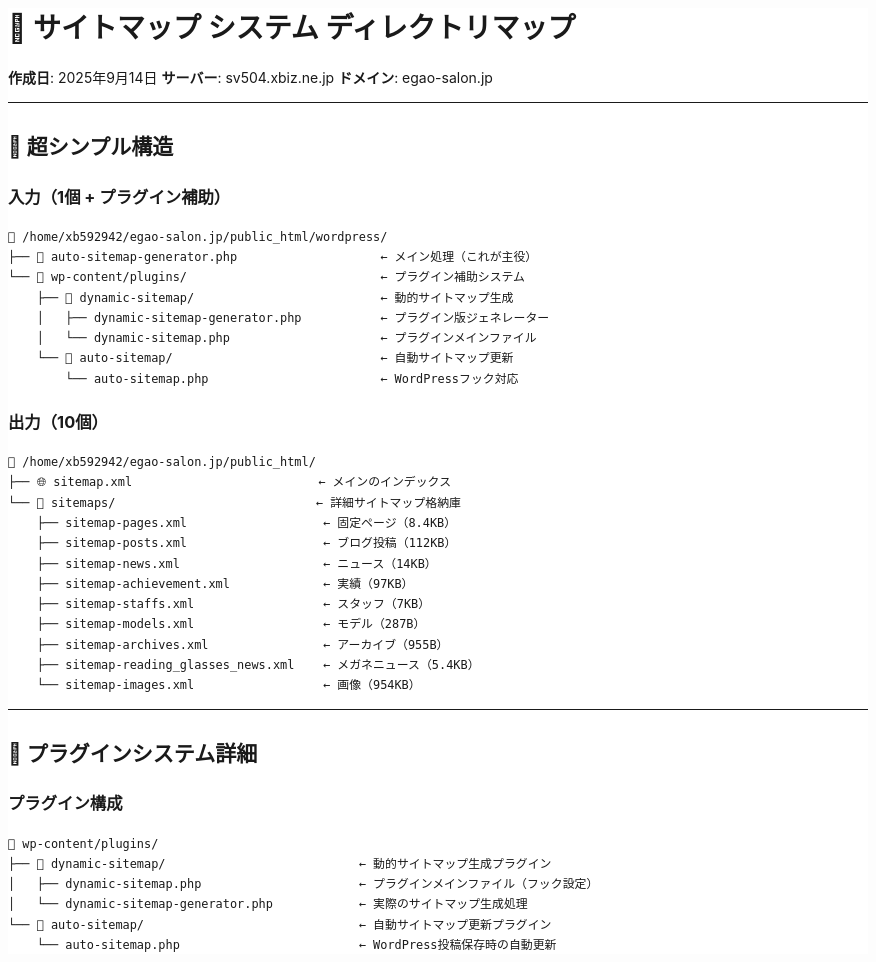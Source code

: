 # 📁 サイトマップ システム ディレクトリマップ

**作成日**: 2025年9月14日
**サーバー**: sv504.xbiz.ne.jp
**ドメイン**: egao-salon.jp

---

## 🎯 **超シンプル構造**

### **入力（1個 + プラグイン補助）**
```
📂 /home/xb592942/egao-salon.jp/public_html/wordpress/
├── 🔧 auto-sitemap-generator.php                    ← メイン処理（これが主役）
└── 📁 wp-content/plugins/                           ← プラグイン補助システム
    ├── 📁 dynamic-sitemap/                          ← 動的サイトマップ生成
    │   ├── dynamic-sitemap-generator.php           ← プラグイン版ジェネレーター
    │   └── dynamic-sitemap.php                     ← プラグインメインファイル
    └── 📁 auto-sitemap/                             ← 自動サイトマップ更新
        └── auto-sitemap.php                        ← WordPressフック対応
```

### **出力（10個）**
```
📂 /home/xb592942/egao-salon.jp/public_html/
├── 🌐 sitemap.xml                          ← メインのインデックス
└── 📁 sitemaps/                            ← 詳細サイトマップ格納庫
    ├── sitemap-pages.xml                   ← 固定ページ（8.4KB）
    ├── sitemap-posts.xml                   ← ブログ投稿（112KB）
    ├── sitemap-news.xml                    ← ニュース（14KB）
    ├── sitemap-achievement.xml             ← 実績（97KB）
    ├── sitemap-staffs.xml                  ← スタッフ（7KB）
    ├── sitemap-models.xml                  ← モデル（287B）
    ├── sitemap-archives.xml                ← アーカイブ（955B）
    ├── sitemap-reading_glasses_news.xml    ← メガネニュース（5.4KB）
    └── sitemap-images.xml                  ← 画像（954KB）
```

---

## 🔌 **プラグインシステム詳細**

### **プラグイン構成**
```
📁 wp-content/plugins/
├── 📁 dynamic-sitemap/                           ← 動的サイトマップ生成プラグイン
│   ├── dynamic-sitemap.php                      ← プラグインメインファイル（フック設定）
│   └── dynamic-sitemap-generator.php            ← 実際のサイトマップ生成処理
└── 📁 auto-sitemap/                              ← 自動サイトマップ更新プラグイン
    └── auto-sitemap.php                         ← WordPress投稿保存時の自動更新
```
